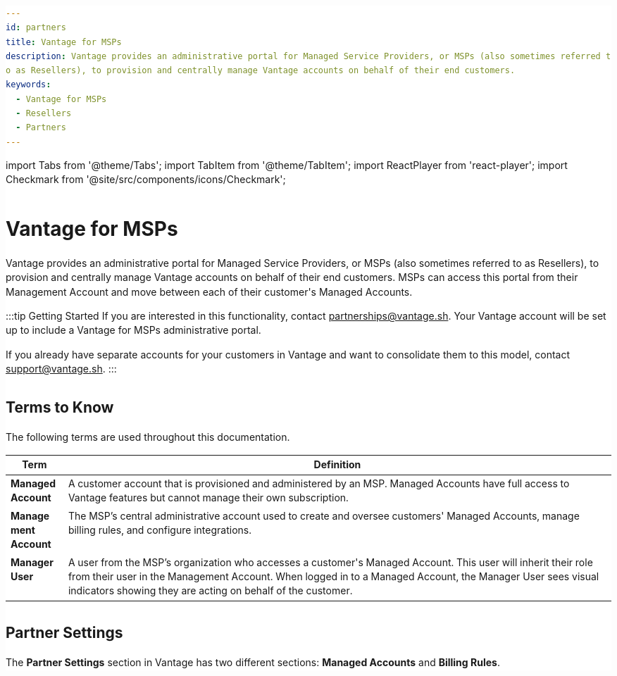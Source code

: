 ```yaml
---
id: partners
title: Vantage for MSPs
description: Vantage provides an administrative portal for Managed Service Providers, or MSPs (also sometimes referred to as Resellers), to provision and centrally manage Vantage accounts on behalf of their end customers.
keywords:
  - Vantage for MSPs
  - Resellers
  - Partners
---
```


import Tabs from '@theme/Tabs';
import TabItem from '@theme/TabItem';
import ReactPlayer from 'react-player';
import Checkmark from '@site/src/components/icons/Checkmark';

# Vantage for MSPs

Vantage provides an administrative portal for Managed Service Providers, or MSPs (also sometimes referred to as Resellers), to provision and centrally manage Vantage accounts on behalf of their end customers. MSPs can access this portal from their Management Account and move between each of their customer's Managed Accounts.

:::tip Getting Started
If you are interested in this functionality, contact [partnerships@vantage.sh](mailto:partnerships@vantage.sh). Your Vantage account will be set up to include a Vantage for MSPs administrative portal.

If you already have separate accounts for your customers in Vantage and want to consolidate them to this model, contact [support@vantage.sh](mailto:support@vantage.sh).
:::

## Terms to Know

The following terms are used throughout this documentation.

| Term                   | Definition                                                                                                                                                                                                                         |
| ---------------------- | ---------------------------------------------------------------------------------------------------------------------------------------------------------------------------------------------------------------------------------- |
| **Managed Account**    | A customer account that is provisioned and administered by an MSP. Managed Accounts have full access to Vantage features but cannot manage their own subscription.                                                                 |
| **Management Account** | The MSP’s central administrative account used to create and oversee customers' Managed Accounts, manage billing rules, and configure integrations.                                                                                 |
| **Manager User**       | A user from the MSP’s organization who accesses a customer's Managed Account. This user will inherit their role from their user in the Management Account. When logged in to a Managed Account, the Manager User sees visual indicators showing they are acting on behalf of the customer.  |

## Partner Settings

The **Partner Settings** section in Vantage has two different sections: **Managed Accounts** and **Billing Rules**.
